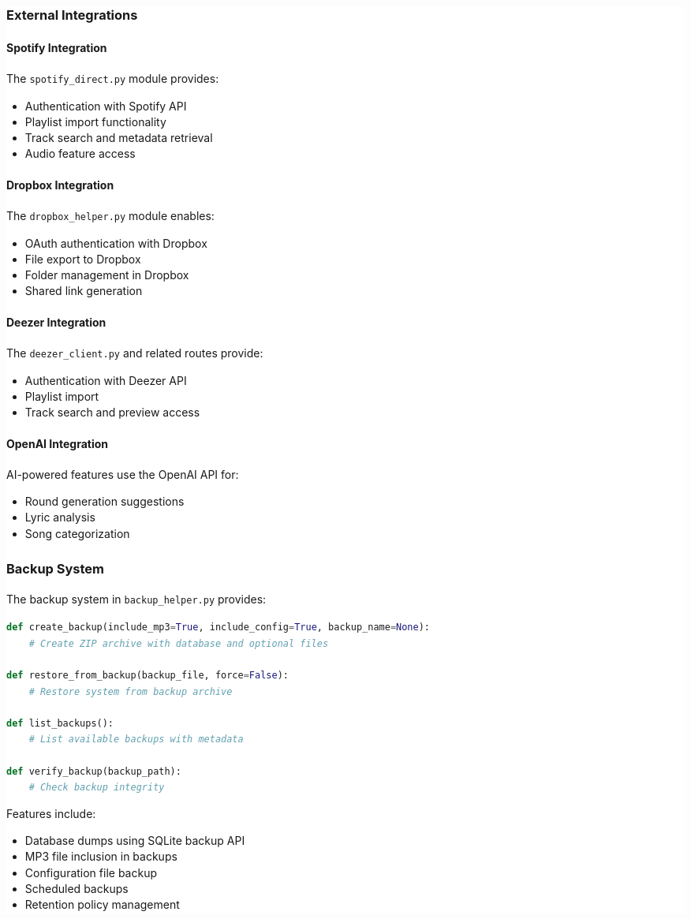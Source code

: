 ### External Integrations

#### Spotify Integration

The `spotify_direct.py` module provides:
- Authentication with Spotify API
- Playlist import functionality
- Track search and metadata retrieval
- Audio feature access

#### Dropbox Integration

The `dropbox_helper.py` module enables:
- OAuth authentication with Dropbox
- File export to Dropbox
- Folder management in Dropbox
- Shared link generation

#### Deezer Integration

The `deezer_client.py` and related routes provide:
- Authentication with Deezer API
- Playlist import
- Track search and preview access

#### OpenAI Integration

AI-powered features use the OpenAI API for:
- Round generation suggestions
- Lyric analysis
- Song categorization

### Backup System

The backup system in `backup_helper.py` provides:

```python
def create_backup(include_mp3=True, include_config=True, backup_name=None):
    # Create ZIP archive with database and optional files
    
def restore_from_backup(backup_file, force=False):
    # Restore system from backup archive
    
def list_backups():
    # List available backups with metadata
    
def verify_backup(backup_path):
    # Check backup integrity
```

Features include:
- Database dumps using SQLite backup API
- MP3 file inclusion in backups
- Configuration file backup
- Scheduled backups
- Retention policy management
